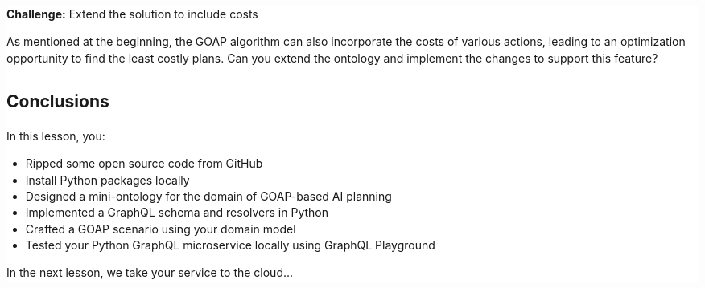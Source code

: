 ```graphql
```

**Challenge:** Extend the solution to include costs

As mentioned at the beginning, the GOAP algorithm can also incorporate the costs of various actions, leading to an optimization opportunity to find the least costly plans.  Can you extend the ontology and implement the changes to support this feature?

## Conclusions

In this lesson, you:

* Ripped some open source code from GitHub
* Install Python packages locally
* Designed a mini-ontology for the domain of GOAP-based AI planning
* Implemented a GraphQL schema and resolvers in Python
* Crafted a GOAP scenario using your domain model
* Tested your Python GraphQL microservice locally using GraphQL Playground

In the next lesson, we take your service to the cloud...

